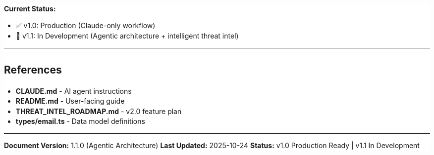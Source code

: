 **Current Status:**
- ✅ v1.0: Production (Claude-only workflow)
- 🔄 v1.1: In Development (Agentic architecture + intelligent threat intel)

---

## References

- **CLAUDE.md** - AI agent instructions
- **README.md** - User-facing guide
- **THREAT_INTEL_ROADMAP.md** - v2.0 feature plan
- **types/email.ts** - Data model definitions

---

**Document Version:** 1.1.0 (Agentic Architecture)
**Last Updated:** 2025-10-24
**Status:** v1.0 Production Ready | v1.1 In Development
